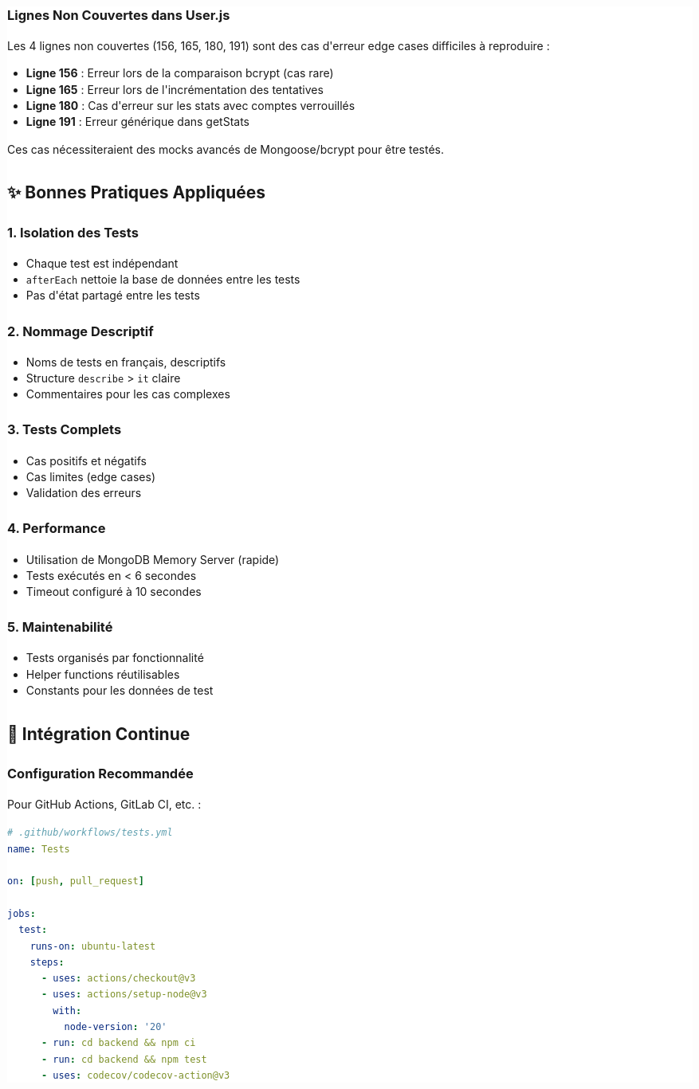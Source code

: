 ### Lignes Non Couvertes dans User.js

Les 4 lignes non couvertes (156, 165, 180, 191) sont des cas d'erreur edge cases difficiles à reproduire :

- **Ligne 156** : Erreur lors de la comparaison bcrypt (cas rare)
- **Ligne 165** : Erreur lors de l'incrémentation des tentatives
- **Ligne 180** : Cas d'erreur sur les stats avec comptes verrouillés
- **Ligne 191** : Erreur générique dans getStats

Ces cas nécessiteraient des mocks avancés de Mongoose/bcrypt pour être testés.

## ✨ Bonnes Pratiques Appliquées

### 1. Isolation des Tests
- Chaque test est indépendant
- `afterEach` nettoie la base de données entre les tests
- Pas d'état partagé entre les tests

### 2. Nommage Descriptif
- Noms de tests en français, descriptifs
- Structure `describe` > `it` claire
- Commentaires pour les cas complexes

### 3. Tests Complets
- Cas positifs et négatifs
- Cas limites (edge cases)
- Validation des erreurs

### 4. Performance
- Utilisation de MongoDB Memory Server (rapide)
- Tests exécutés en < 6 secondes
- Timeout configuré à 10 secondes

### 5. Maintenabilité
- Tests organisés par fonctionnalité
- Helper functions réutilisables
- Constants pour les données de test

## 🔄 Intégration Continue

### Configuration Recommandée

Pour GitHub Actions, GitLab CI, etc. :

```yaml
# .github/workflows/tests.yml
name: Tests

on: [push, pull_request]

jobs:
  test:
    runs-on: ubuntu-latest
    steps:
      - uses: actions/checkout@v3
      - uses: actions/setup-node@v3
        with:
          node-version: '20'
      - run: cd backend && npm ci
      - run: cd backend && npm test
      - uses: codecov/codecov-action@v3
```
